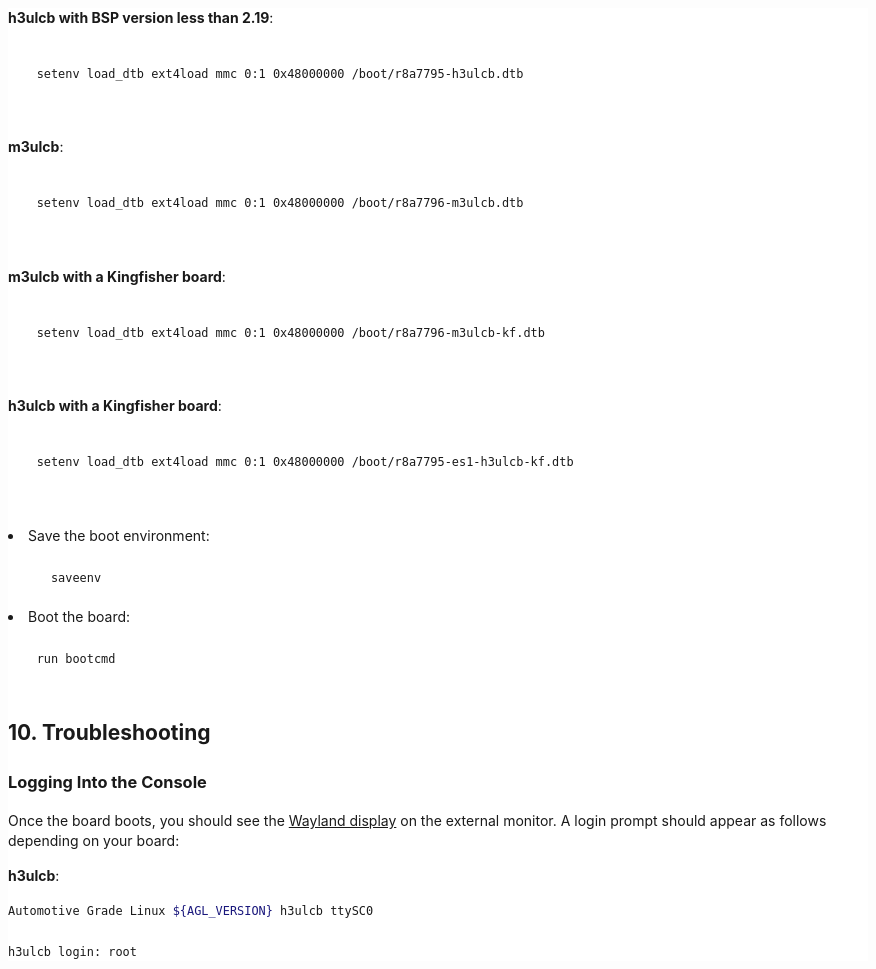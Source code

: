   <b>h3ulcb with BSP version less than 2.19</b>:

  <pre>
    <code>
    setenv load_dtb ext4load mmc 0:1 0x48000000 /boot/r8a7795-h3ulcb.dtb
    </code>
  </pre>

  <b>m3ulcb</b>:
  <pre>
    <code>
    setenv load_dtb ext4load mmc 0:1 0x48000000 /boot/r8a7796-m3ulcb.dtb
    </code>
  </pre>

  <b>m3ulcb with a Kingfisher board</b>:
  <pre>
    <code>
    setenv load_dtb ext4load mmc 0:1 0x48000000 /boot/r8a7796-m3ulcb-kf.dtb
    </code>
  </pre>

  <b>h3ulcb with a Kingfisher board</b>:
  <pre>
    <code>
    setenv load_dtb ext4load mmc 0:1 0x48000000 /boot/r8a7795-es1-h3ulcb-kf.dtb
    </code>
  </pre>
  </li>

  <li>Save the boot environment:<br>
    <code>
      saveenv
    </code>
  </li>

  <li>Boot the board:<br>
  <code>
    run bootcmd
  </code>
  </li>
</ol>

## 10. Troubleshooting
### Logging Into the Console

Once the board boots, you should see the
[Wayland display](https://en.wikipedia.org/wiki/Wayland_(display_server_protocol))
on the external monitor.
A login prompt should appear as follows depending on your board:

**h3ulcb**:

```bash
Automotive Grade Linux ${AGL_VERSION} h3ulcb ttySC0

h3ulcb login: root
```
